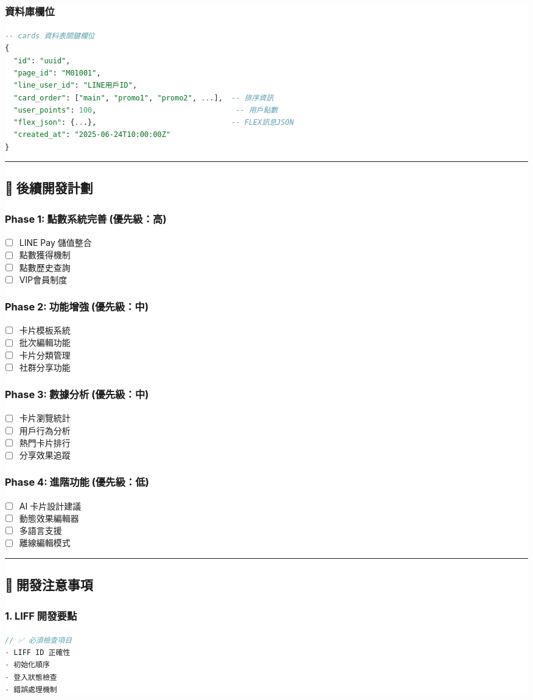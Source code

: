 ### 資料庫欄位
```sql
-- cards 資料表關鍵欄位
{
  "id": "uuid",
  "page_id": "M01001",
  "line_user_id": "LINE用戶ID",
  "card_order": ["main", "promo1", "promo2", ...],  -- 排序資訊
  "user_points": 100,                                -- 用戶點數
  "flex_json": {...},                               -- FLEX訊息JSON
  "created_at": "2025-06-24T10:00:00Z"
}
```

---

## 🚀 後續開發計劃

### Phase 1: 點數系統完善 (優先級：高)
- [ ] LINE Pay 儲值整合
- [ ] 點數獲得機制
- [ ] 點數歷史查詢
- [ ] VIP會員制度

### Phase 2: 功能增強 (優先級：中)
- [ ] 卡片模板系統
- [ ] 批次編輯功能
- [ ] 卡片分類管理
- [ ] 社群分享功能

### Phase 3: 數據分析 (優先級：中)
- [ ] 卡片瀏覽統計
- [ ] 用戶行為分析
- [ ] 熱門卡片排行
- [ ] 分享效果追蹤

### Phase 4: 進階功能 (優先級：低)
- [ ] AI 卡片設計建議
- [ ] 動態效果編輯器
- [ ] 多語言支援
- [ ] 離線編輯模式

---

## 🔧 開發注意事項

### 1. LIFF 開發要點
```javascript
// ✅ 必須檢查項目
- LIFF ID 正確性
- 初始化順序
- 登入狀態檢查
- 錯誤處理機制
```
